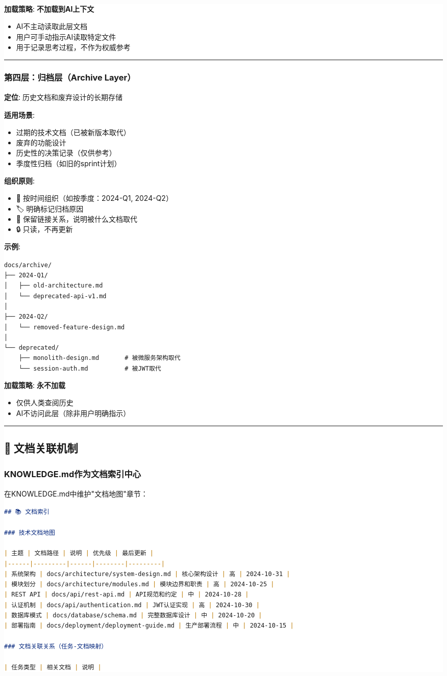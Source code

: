 **加载策略**: **不加载到AI上下文**
- AI不主动读取此层文档
- 用户可手动指示AI读取特定文件
- 用于记录思考过程，不作为权威参考

---

### 第四层：归档层（Archive Layer）

**定位**: 历史文档和废弃设计的长期存储

**适用场景**:
- 过期的技术文档（已被新版本取代）
- 废弃的功能设计
- 历史性的决策记录（仅供参考）
- 季度性归档（如旧的sprint计划）

**组织原则**:
- 📅 按时间组织（如按季度：2024-Q1, 2024-Q2）
- 🏷️ 明确标记归档原因
- 📎 保留链接关系，说明被什么文档取代
- 🔒 只读，不再更新

**示例**:
```
docs/archive/
├── 2024-Q1/
│   ├── old-architecture.md
│   └── deprecated-api-v1.md
│
├── 2024-Q2/
│   └── removed-feature-design.md
│
└── deprecated/
    ├── monolith-design.md       # 被微服务架构取代
    └── session-auth.md          # 被JWT取代
```

**加载策略**: **永不加载**
- 仅供人类查阅历史
- AI不访问此层（除非用户明确指示）

---

## 🔗 文档关联机制

### KNOWLEDGE.md作为文档索引中心

在KNOWLEDGE.md中维护"文档地图"章节：

```markdown
## 📚 文档索引

### 技术文档地图

| 主题 | 文档路径 | 说明 | 优先级 | 最后更新 |
|------|---------|------|--------|---------|
| 系统架构 | docs/architecture/system-design.md | 核心架构设计 | 高 | 2024-10-31 |
| 模块划分 | docs/architecture/modules.md | 模块边界和职责 | 高 | 2024-10-25 |
| REST API | docs/api/rest-api.md | API规范和约定 | 中 | 2024-10-28 |
| 认证机制 | docs/api/authentication.md | JWT认证实现 | 高 | 2024-10-30 |
| 数据库模式 | docs/database/schema.md | 完整数据库设计 | 中 | 2024-10-20 |
| 部署指南 | docs/deployment/deployment-guide.md | 生产部署流程 | 中 | 2024-10-15 |

### 文档关联关系（任务-文档映射）

| 任务类型 | 相关文档 | 说明 |
```